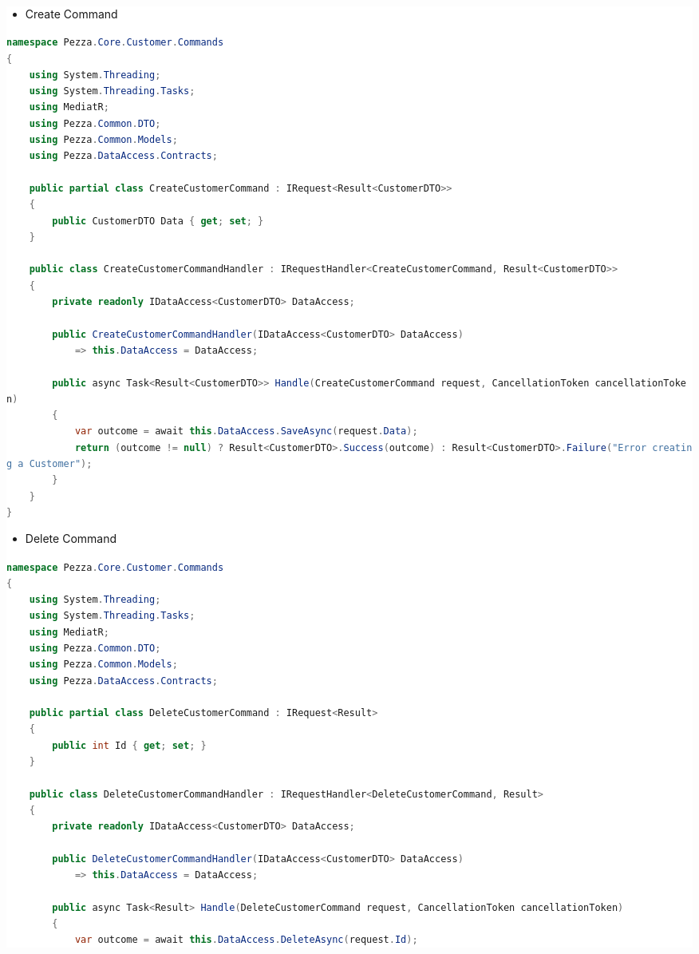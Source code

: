 - Create Command

```cs
namespace Pezza.Core.Customer.Commands
{
    using System.Threading;
    using System.Threading.Tasks;
    using MediatR;
    using Pezza.Common.DTO;
    using Pezza.Common.Models;
    using Pezza.DataAccess.Contracts;

    public partial class CreateCustomerCommand : IRequest<Result<CustomerDTO>>
    {
        public CustomerDTO Data { get; set; }
    }

    public class CreateCustomerCommandHandler : IRequestHandler<CreateCustomerCommand, Result<CustomerDTO>>
    {
        private readonly IDataAccess<CustomerDTO> DataAccess;

        public CreateCustomerCommandHandler(IDataAccess<CustomerDTO> DataAccess)
            => this.DataAccess = DataAccess;

        public async Task<Result<CustomerDTO>> Handle(CreateCustomerCommand request, CancellationToken cancellationToken)
        {
            var outcome = await this.DataAccess.SaveAsync(request.Data);
            return (outcome != null) ? Result<CustomerDTO>.Success(outcome) : Result<CustomerDTO>.Failure("Error creating a Customer");
        }
    }
}
```

- Delete Command

```cs
namespace Pezza.Core.Customer.Commands
{
    using System.Threading;
    using System.Threading.Tasks;
    using MediatR;
    using Pezza.Common.DTO;
    using Pezza.Common.Models;
    using Pezza.DataAccess.Contracts;

    public partial class DeleteCustomerCommand : IRequest<Result>
    {
        public int Id { get; set; }
    }

    public class DeleteCustomerCommandHandler : IRequestHandler<DeleteCustomerCommand, Result>
    {
        private readonly IDataAccess<CustomerDTO> DataAccess;

        public DeleteCustomerCommandHandler(IDataAccess<CustomerDTO> DataAccess)
            => this.DataAccess = DataAccess;

        public async Task<Result> Handle(DeleteCustomerCommand request, CancellationToken cancellationToken)
        {
            var outcome = await this.DataAccess.DeleteAsync(request.Id);

```